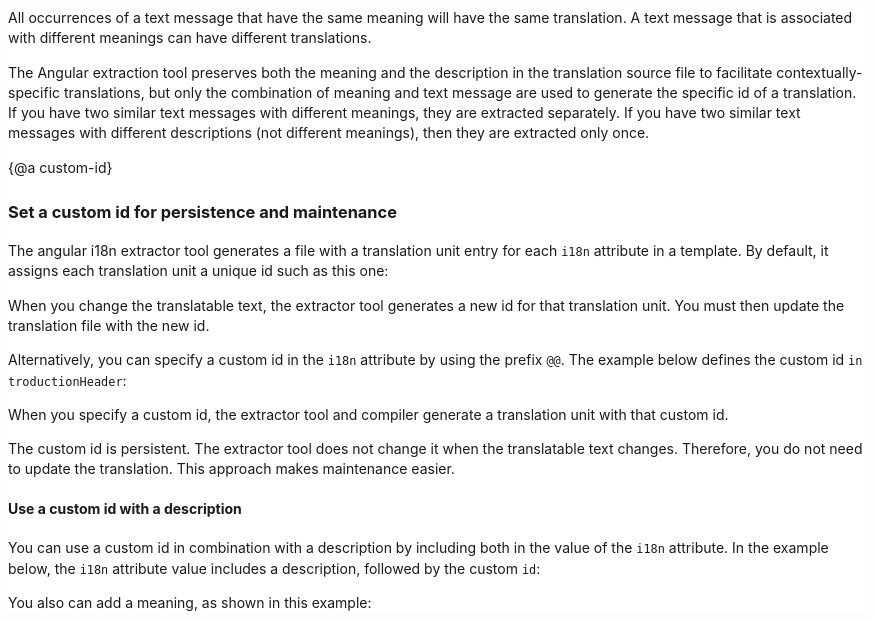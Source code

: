 <code-example path="i18n/doc-files/app.component.html" region="i18n-attribute-meaning" header="src/app/app.component.html" linenums="false">
</code-example>

All occurrences of a text message that have the same meaning will have the same translation.
A text message that is associated with different meanings can have different translations.

The Angular extraction tool preserves both the meaning and the description in the translation
source file to facilitate contextually-specific translations, but only the combination of meaning
and text message are used to generate the specific id of a translation. If you have two
similar text messages with different meanings, they are extracted separately. If you have two similar
text messages with different descriptions (not different meanings), then they are extracted only once.


{@a custom-id}
### Set a custom id for persistence and maintenance

The angular i18n extractor tool generates a file with a translation unit entry for each `i18n`
attribute in a template. By default, it assigns each translation unit a unique id such as this one:

<code-example path="i18n/doc-files/messages.fr.xlf.html" region="generated-id" linenums="false">
</code-example>

When you change the translatable text, the extractor tool generates a new id for that translation unit.
You must then update the translation file with the new id.

Alternatively, you can specify a custom id in the `i18n` attribute by using the prefix `@@`.
The example below defines the custom id `introductionHeader`:

<code-example path='i18n/doc-files/app.component.html' region='i18n-attribute-solo-id' header='app/app.component.html' linenums="false">
</code-example>

When you specify a custom id, the extractor tool and compiler generate a translation unit with that
custom id.

<code-example path="i18n/doc-files/messages.fr.xlf.html" region="custom-id" linenums="false">
</code-example>

The custom id is persistent. The extractor tool does not change it when the translatable text changes.
Therefore, you do not need to update the translation. This approach makes maintenance easier.

#### Use a custom id with a description

You can use a custom id in combination with a description by including both in the value of the
`i18n` attribute. In the example below, the `i18n` attribute value includes a description, followed
by the custom `id`:

<code-example path='i18n/doc-files/app.component.html' region='i18n-attribute-id' header='app/app.component.html' linenums="false">
</code-example>

You also can add a meaning, as shown in this example:
